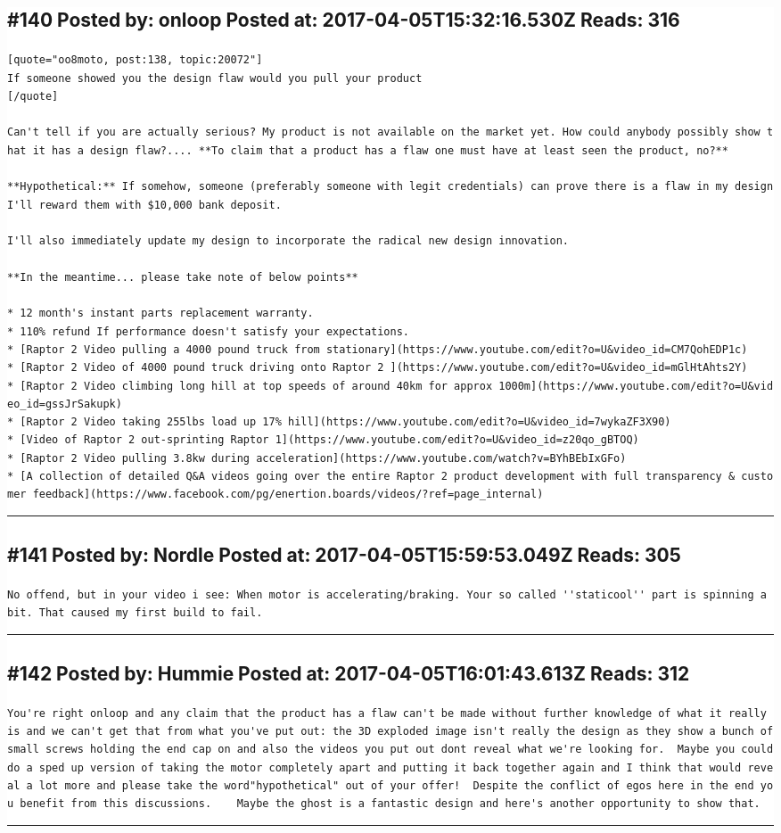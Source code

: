 ## \#140 Posted by: onloop Posted at: 2017-04-05T15:32:16.530Z Reads: 316

```
[quote="oo8moto, post:138, topic:20072"]
If someone showed you the design flaw would you pull your product
[/quote]

Can't tell if you are actually serious? My product is not available on the market yet. How could anybody possibly show that it has a design flaw?.... **To claim that a product has a flaw one must have at least seen the product, no?**

**Hypothetical:** If somehow, someone (preferably someone with legit credentials) can prove there is a flaw in my design I'll reward them with $10,000 bank deposit.

I'll also immediately update my design to incorporate the radical new design innovation.

**In the meantime... please take note of below points**

* 12 month's instant parts replacement warranty.
* 110% refund If performance doesn't satisfy your expectations.
* [Raptor 2 Video pulling a 4000 pound truck from stationary](https://www.youtube.com/edit?o=U&video_id=CM7QohEDP1c) 
* [Raptor 2 Video of 4000 pound truck driving onto Raptor 2 ](https://www.youtube.com/edit?o=U&video_id=mGlHtAhts2Y)
* [Raptor 2 Video climbing long hill at top speeds of around 40km for approx 1000m](https://www.youtube.com/edit?o=U&video_id=gssJrSakupk)
* [Raptor 2 Video taking 255lbs load up 17% hill](https://www.youtube.com/edit?o=U&video_id=7wykaZF3X90)
* [Video of Raptor 2 out-sprinting Raptor 1](https://www.youtube.com/edit?o=U&video_id=z20qo_gBTOQ)
* [Raptor 2 Video pulling 3.8kw during acceleration](https://www.youtube.com/watch?v=BYhBEbIxGFo)
* [A collection of detailed Q&A videos going over the entire Raptor 2 product development with full transparency & customer feedback](https://www.facebook.com/pg/enertion.boards/videos/?ref=page_internal)
```

---
## \#141 Posted by: Nordle Posted at: 2017-04-05T15:59:53.049Z Reads: 305

```
No offend, but in your video i see: When motor is accelerating/braking. Your so called ''staticool'' part is spinning a bit. That caused my first build to fail.
```

---
## \#142 Posted by: Hummie Posted at: 2017-04-05T16:01:43.613Z Reads: 312

```
You're right onloop and any claim that the product has a flaw can't be made without further knowledge of what it really is and we can't get that from what you've put out: the 3D exploded image isn't really the design as they show a bunch of small screws holding the end cap on and also the videos you put out dont reveal what we're looking for.  Maybe you could do a sped up version of taking the motor completely apart and putting it back together again and I think that would reveal a lot more and please take the word"hypothetical" out of your offer!  Despite the conflict of egos here in the end you benefit from this discussions.    Maybe the ghost is a fantastic design and here's another opportunity to show that.
```

---